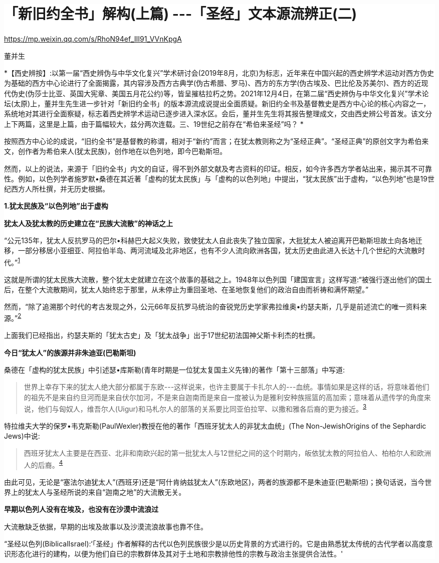 
# 「新旧约全书」解构(上篇) -﻿-﻿-「圣经」文本源流辨正(二)

<https://mp.weixin.qq.com/s/RhoN94ef_III91_VVnKpgA>

董并生

\*【西史辨按】:以第一届“西史辨伪与中华文化复兴”学术研讨会(2019年8月，北京)为标志，近年来在中国兴起的西史辨学术运动对西方伪史为基础的西方中心论进行了全面揭露，其内容涉及西方古典学(伪古希腊、罗马)、西方的东方学(伪古埃及、巴比伦及苏美尔)、西方的近现代伪史(伪莎士比亚、英国大宪章、美国五月花公约)等，皆呈摧枯拉朽之势。2021年12月4日，在第二届“西史辨伪与中华文化复兴”学术论坛(太原)上，董并生先生进一步针对「新旧约全书」的版本源流成说提出全面质疑。新旧约全书及基督教史是西方中心论的核心内容之一，系统地对其进行全面察疑，标志着西史辨学术运动已逐步进入深水区。会后，董并生先生将其报告整理成文，交由西史辨公号首发。该文分上下两篇，这里是上篇，由于篇幅较大，兹分两次连载。三、19世纪之前存在“希伯来圣经”吗？  \*

按照西方中心论的成说，“旧约全书”是基督教的称谓，相对于“新约”而言；在犹太教则称之为“圣经正典”。“圣经正典”的原创文字为希伯来文，创作者为希伯来人(犹太民族)，创作地在以色列地，即今巴勒斯坦。

然而，以上的说法，来源于「旧约全书」内文的自证，得不到外部文献及考古资料的印证。相反，如今许多西方学者站出来，揭示其不可靠性。例如，以色列学者施罗默•桑德在其近著「虚构的犹太民族」与「虚构的以色列地」中提出，“犹太民族”出于虚构，“以色列地”也是19世纪西方人所杜撰，并无历史根据。

**1.犹太民族及“以色列地”出于虚构**

**犹太人及犹太教的历史建立在“民族大流散”的神话之上**

“公元135年，犹太人反抗罗马的巴尔•科赫巴大起义失败，致使犹太人自此丧失了独立国家，大批犹太人被迫离开巴勒斯坦故土向各地迁移，一部分移居小亚细亚、阿拉伯半岛、两河流域及北非地区，也有不少人流向欧洲各国，犹太历史由此进入长达十几个世纪的大流散时代。”<sup><a id="fnr.1" class="footref" href="#fn.1" role="doc-backlink">1</a></sup>

这就是所谓的犹太民族大流散，整个犹太史就建立在这个故事的基础之上。1948年以色列国「建国宣言」这样写道:“被强行逐出他们的国土后，在整个大流散期间，犹太人始终忠于那里，从未停止为重回圣地、在圣地恢复他们的政治自由而祈祷和满怀期望。”

然而，“除了追溯那个时代的考古发现之外，公元66年反抗罗马统治的奋锐党历史学家弗拉维奥•约瑟夫斯，几乎是前述流亡的唯一资料来源。”<sup><a id="fnr.2" class="footref" href="#fn.2" role="doc-backlink">2</a></sup>

上面我们已经指出，约瑟夫斯的「犹太古史」及「犹太战争」出于17世纪初法国神父斯卡利杰的杜撰。

**今日“犹太人”的族源并非朱迪亚(巴勒斯坦)**

桑德在「虚构的犹太民族」中引述瑟•库斯勒(青年时期是一位犹太复国主义先锋)的著作「第十三部落」中写道:

> 
> 
> 世界上幸存下来的犹太人绝大部分都属于东欧-﻿-﻿-这样说来，也许主要属于卡扎尔人的-﻿-﻿-血统。事情如果是这样的话，将意味着他们的祖先不是来自约旦河而是来自伏尔加河，不是来自迦南而是来自一度被认为是雅利安种族摇篮的高加索；意味着从遗传学的角度来说，他们与匈奴人，维吾尔人(Uigur)和马札尔人的部落的关系要比同亚伯拉罕、以撒和雅各后裔的更为接近。<sup><a id="fnr.3" class="footref" href="#fn.3" role="doc-backlink">3</a></sup>

特拉维夫大学的保罗•韦克斯勒(PaulWexler)教授在他的著作「西班牙犹太人的非犹太血统」(The Non-JewishOrigins of the Sephardic Jews)中说:

> 
> 
> 西班牙犹太人主要是在西亚、北非和南欧兴起的第一批犹太人与12世纪之间的这个时期内，皈依犹太教的阿拉伯人、柏柏尔人和欧洲人的后裔。<sup><a id="fnr.4" class="footref" href="#fn.4" role="doc-backlink">4</a></sup>

由此可见，无论是“塞法尔迪犹太人”(西班牙)还是“阿什肯纳兹犹太人”(东欧地区)，两者的族源都不是朱迪亚(巴勒斯坦)；换句话说，当今世界上的犹太人与圣经所说的来自“迦南之地”的大流散无关。

**早期以色列人没有在埃及，也没有在沙漠中流浪过**

大流散缺乏依据，早期的出埃及故事以及沙漠流浪故事也靠不住。

“圣经以色列(BiblicalIsrael):‘「圣经」作者解释的古代以色列民族很少是以历史背景的方式进行的。它是由熟悉犹太传统的古代学者以高度意识形态化进行的建构，以便为他们自已的宗教群体及其对于土地和宗教排他性的宗教与政治主张提供合法性。'

